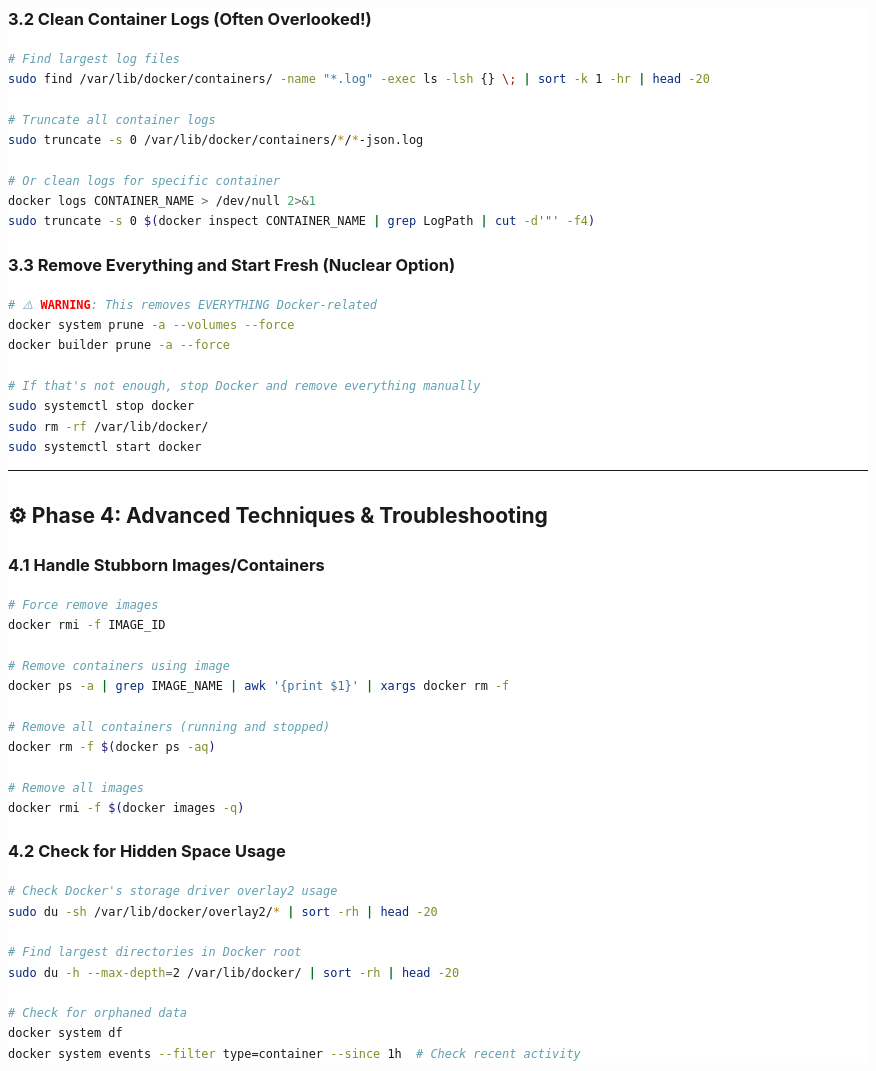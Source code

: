 ### 3.2 Clean Container Logs (Often Overlooked!)
```bash
# Find largest log files
sudo find /var/lib/docker/containers/ -name "*.log" -exec ls -lsh {} \; | sort -k 1 -hr | head -20

# Truncate all container logs
sudo truncate -s 0 /var/lib/docker/containers/*/*-json.log

# Or clean logs for specific container
docker logs CONTAINER_NAME > /dev/null 2>&1
sudo truncate -s 0 $(docker inspect CONTAINER_NAME | grep LogPath | cut -d'"' -f4)
```

### 3.3 Remove Everything and Start Fresh (Nuclear Option)
```bash
# ⚠️ WARNING: This removes EVERYTHING Docker-related
docker system prune -a --volumes --force
docker builder prune -a --force

# If that's not enough, stop Docker and remove everything manually
sudo systemctl stop docker
sudo rm -rf /var/lib/docker/
sudo systemctl start docker
```

---

## ⚙️ **Phase 4: Advanced Techniques & Troubleshooting**

### 4.1 Handle Stubborn Images/Containers
```bash
# Force remove images
docker rmi -f IMAGE_ID

# Remove containers using image
docker ps -a | grep IMAGE_NAME | awk '{print $1}' | xargs docker rm -f

# Remove all containers (running and stopped)
docker rm -f $(docker ps -aq)

# Remove all images
docker rmi -f $(docker images -q)
```

### 4.2 Check for Hidden Space Usage
```bash
# Check Docker's storage driver overlay2 usage
sudo du -sh /var/lib/docker/overlay2/* | sort -rh | head -20

# Find largest directories in Docker root
sudo du -h --max-depth=2 /var/lib/docker/ | sort -rh | head -20

# Check for orphaned data
docker system df
docker system events --filter type=container --since 1h  # Check recent activity
```
